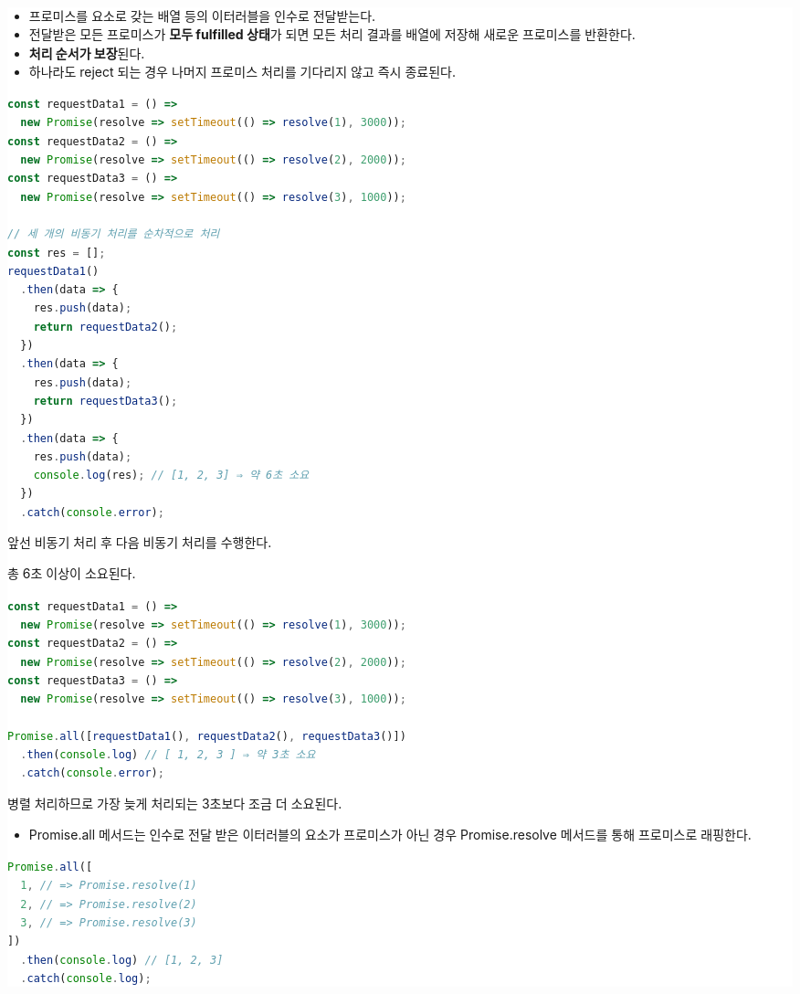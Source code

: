 - 프로미스를 요소로 갖는 배열 등의 이터러블을 인수로 전달받는다.
- 전달받은 모든 프로미스가 **모두 fulfilled 상태**가 되면 모든 처리 결과를 배열에 저장해 새로운 프로미스를 반환한다.
- **처리 순서가 보장**된다.
- 하나라도 reject 되는 경우 나머지 프로미스 처리를 기다리지 않고 즉시 종료된다.

```jsx
const requestData1 = () =>
  new Promise(resolve => setTimeout(() => resolve(1), 3000));
const requestData2 = () =>
  new Promise(resolve => setTimeout(() => resolve(2), 2000));
const requestData3 = () =>
  new Promise(resolve => setTimeout(() => resolve(3), 1000));

// 세 개의 비동기 처리를 순차적으로 처리
const res = [];
requestData1()
  .then(data => {
    res.push(data);
    return requestData2();
  })
  .then(data => {
    res.push(data);
    return requestData3();
  })
  .then(data => {
    res.push(data);
    console.log(res); // [1, 2, 3] ⇒ 약 6초 소요
  })
  .catch(console.error);
```

앞선 비동기 처리 후 다음 비동기 처리를 수행한다.

총 6초 이상이 소요된다.

```jsx
const requestData1 = () =>
  new Promise(resolve => setTimeout(() => resolve(1), 3000));
const requestData2 = () =>
  new Promise(resolve => setTimeout(() => resolve(2), 2000));
const requestData3 = () =>
  new Promise(resolve => setTimeout(() => resolve(3), 1000));

Promise.all([requestData1(), requestData2(), requestData3()])
  .then(console.log) // [ 1, 2, 3 ] ⇒ 약 3초 소요
  .catch(console.error);
```

병렬 처리하므로 가장 늦게 처리되는 3초보다 조금 더 소요된다.

- Promise.all 메서드는 인수로 전달 받은 이터러블의 요소가 프로미스가 아닌 경우 Promise.resolve 메서드를 통해 프로미스로 래핑한다.

```jsx
Promise.all([
  1, // => Promise.resolve(1)
  2, // => Promise.resolve(2)
  3, // => Promise.resolve(3)
])
  .then(console.log) // [1, 2, 3]
  .catch(console.log);
```
